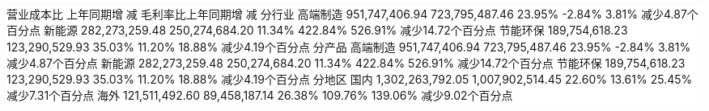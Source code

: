 营业成本比
上年同期增
减
毛利率比上年同期增
减
分行业
高端制造
951,747,406.94
723,795,487.46
23.95%
-2.84%
3.81%
减少4.87个百分点
新能源
282,273,259.48
250,274,684.20
11.34%
422.84%
526.91%
减少14.72个百分点
节能环保
189,754,618.23
123,290,529.93
35.03%
11.20%
18.88%
减少4.19个百分点
分产品
高端制造
951,747,406.94
723,795,487.46
23.95%
-2.84%
3.81%
减少4.87个百分点
新能源
282,273,259.48
250,274,684.20
11.34%
422.84%
526.91%
减少14.72个百分点
节能环保
189,754,618.23
123,290,529.93
35.03%
11.20%
18.88%
减少4.19个百分点
分地区
国内
1,302,263,792.05
1,007,902,514.45
22.60%
13.61%
25.45%
减少7.31个百分点
海外
121,511,492.60
89,458,187.14
26.38%
109.76%
139.06%
减少9.02个百分点
